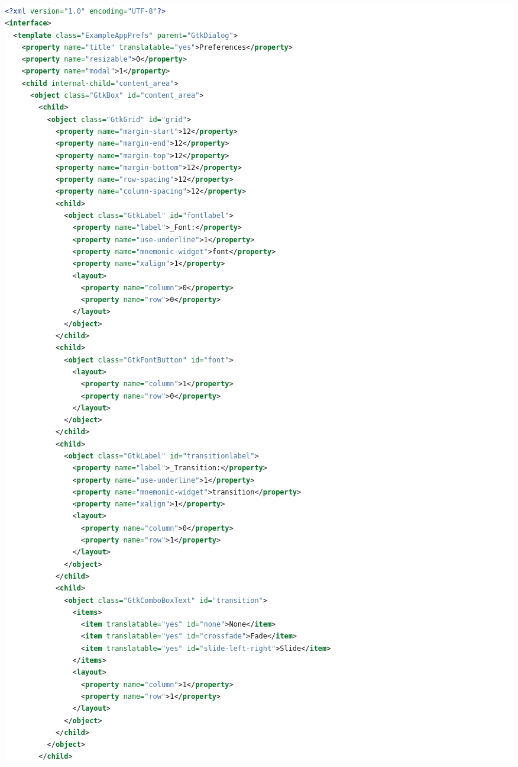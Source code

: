 ```xml
<?xml version="1.0" encoding="UTF-8"?>
<interface>
  <template class="ExampleAppPrefs" parent="GtkDialog">
    <property name="title" translatable="yes">Preferences</property>
    <property name="resizable">0</property>
    <property name="modal">1</property>
    <child internal-child="content_area">
      <object class="GtkBox" id="content_area">
        <child>
          <object class="GtkGrid" id="grid">
            <property name="margin-start">12</property>
            <property name="margin-end">12</property>
            <property name="margin-top">12</property>
            <property name="margin-bottom">12</property>
            <property name="row-spacing">12</property>
            <property name="column-spacing">12</property>
            <child>
              <object class="GtkLabel" id="fontlabel">
                <property name="label">_Font:</property>
                <property name="use-underline">1</property>
                <property name="mnemonic-widget">font</property>
                <property name="xalign">1</property>
                <layout>
                  <property name="column">0</property>
                  <property name="row">0</property>
                </layout>
              </object>
            </child>
            <child>
              <object class="GtkFontButton" id="font">
                <layout>
                  <property name="column">1</property>
                  <property name="row">0</property>
                </layout>
              </object>
            </child>
            <child>
              <object class="GtkLabel" id="transitionlabel">
                <property name="label">_Transition:</property>
                <property name="use-underline">1</property>
                <property name="mnemonic-widget">transition</property>
                <property name="xalign">1</property>
                <layout>
                  <property name="column">0</property>
                  <property name="row">1</property>
                </layout>
              </object>
            </child>
            <child>
              <object class="GtkComboBoxText" id="transition">
                <items>
                  <item translatable="yes" id="none">None</item>
                  <item translatable="yes" id="crossfade">Fade</item>
                  <item translatable="yes" id="slide-left-right">Slide</item>
                </items>
                <layout>
                  <property name="column">1</property>
                  <property name="row">1</property>
                </layout>
              </object>
            </child>
          </object>
        </child>
```